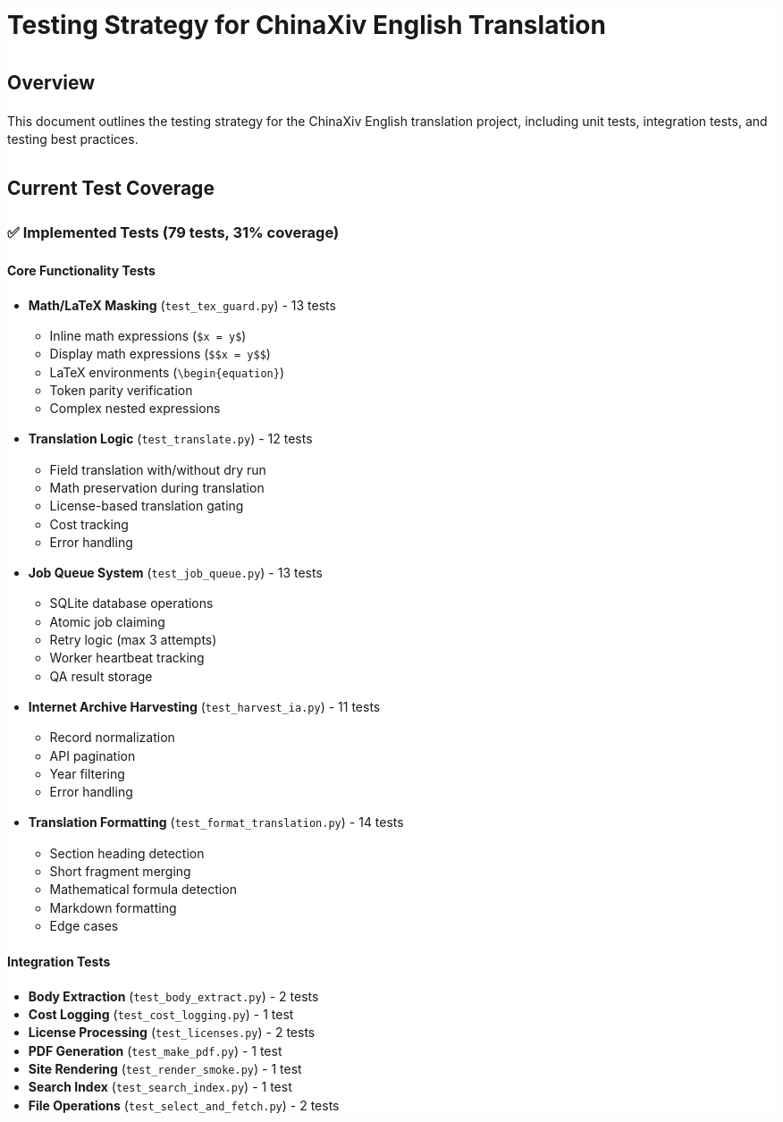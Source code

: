 # Testing Strategy for ChinaXiv English Translation

## Overview

This document outlines the testing strategy for the ChinaXiv English translation project, including unit tests, integration tests, and testing best practices.

## Current Test Coverage

### ✅ Implemented Tests (79 tests, 31% coverage)

#### Core Functionality Tests
- **Math/LaTeX Masking** (`test_tex_guard.py`) - 13 tests
  - Inline math expressions (`$x = y$`)
  - Display math expressions (`$$x = y$$`)
  - LaTeX environments (`\begin{equation}`)
  - Token parity verification
  - Complex nested expressions

- **Translation Logic** (`test_translate.py`) - 12 tests
  - Field translation with/without dry run
  - Math preservation during translation
  - License-based translation gating
  - Cost tracking
  - Error handling

- **Job Queue System** (`test_job_queue.py`) - 13 tests
  - SQLite database operations
  - Atomic job claiming
  - Retry logic (max 3 attempts)
  - Worker heartbeat tracking
  - QA result storage

- **Internet Archive Harvesting** (`test_harvest_ia.py`) - 11 tests
  - Record normalization
  - API pagination
  - Year filtering
  - Error handling

- **Translation Formatting** (`test_format_translation.py`) - 14 tests
  - Section heading detection
  - Short fragment merging
  - Mathematical formula detection
  - Markdown formatting
  - Edge cases

#### Integration Tests
- **Body Extraction** (`test_body_extract.py`) - 2 tests
- **Cost Logging** (`test_cost_logging.py`) - 1 test
- **License Processing** (`test_licenses.py`) - 2 tests
- **PDF Generation** (`test_make_pdf.py`) - 1 test
- **Site Rendering** (`test_render_smoke.py`) - 1 test
- **Search Index** (`test_search_index.py`) - 1 test
- **File Operations** (`test_select_and_fetch.py`) - 2 tests
